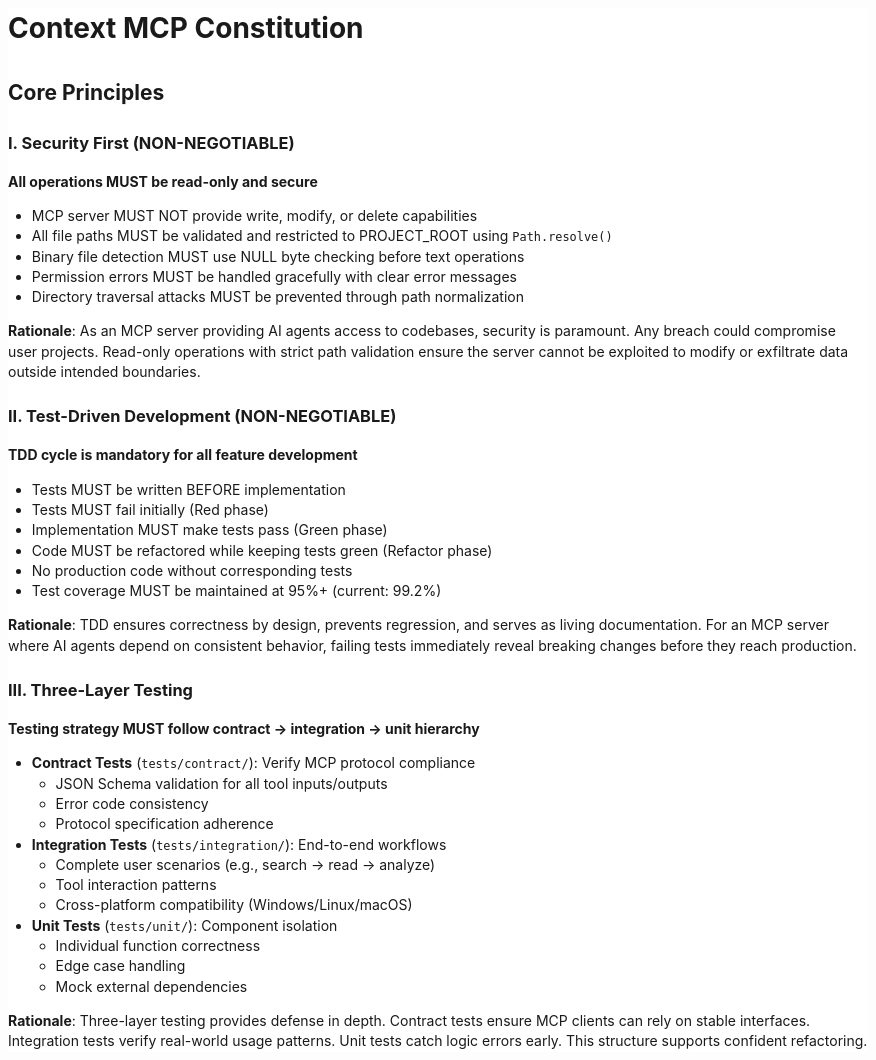 

# Context MCP Constitution

## Core Principles

### I. Security First (NON-NEGOTIABLE)

**All operations MUST be read-only and secure**

- MCP server MUST NOT provide write, modify, or delete capabilities
- All file paths MUST be validated and restricted to PROJECT_ROOT using `Path.resolve()`
- Binary file detection MUST use NULL byte checking before text operations
- Permission errors MUST be handled gracefully with clear error messages
- Directory traversal attacks MUST be prevented through path normalization

**Rationale**: As an MCP server providing AI agents access to codebases, security is paramount.
Any breach could compromise user projects. Read-only operations with strict path validation
ensure the server cannot be exploited to modify or exfiltrate data outside intended boundaries.

### II. Test-Driven Development (NON-NEGOTIABLE)

**TDD cycle is mandatory for all feature development**

- Tests MUST be written BEFORE implementation
- Tests MUST fail initially (Red phase)
- Implementation MUST make tests pass (Green phase)
- Code MUST be refactored while keeping tests green (Refactor phase)
- No production code without corresponding tests
- Test coverage MUST be maintained at 95%+ (current: 99.2%)

**Rationale**: TDD ensures correctness by design, prevents regression, and serves as living
documentation. For an MCP server where AI agents depend on consistent behavior, failing tests
immediately reveal breaking changes before they reach production.

### III. Three-Layer Testing

**Testing strategy MUST follow contract → integration → unit hierarchy**

- **Contract Tests** (`tests/contract/`): Verify MCP protocol compliance
  - JSON Schema validation for all tool inputs/outputs
  - Error code consistency
  - Protocol specification adherence
- **Integration Tests** (`tests/integration/`): End-to-end workflows
  - Complete user scenarios (e.g., search → read → analyze)
  - Tool interaction patterns
  - Cross-platform compatibility (Windows/Linux/macOS)
- **Unit Tests** (`tests/unit/`): Component isolation
  - Individual function correctness
  - Edge case handling
  - Mock external dependencies

**Rationale**: Three-layer testing provides defense in depth. Contract tests ensure MCP
clients can rely on stable interfaces. Integration tests verify real-world usage patterns.
Unit tests catch logic errors early. This structure supports confident refactoring.
